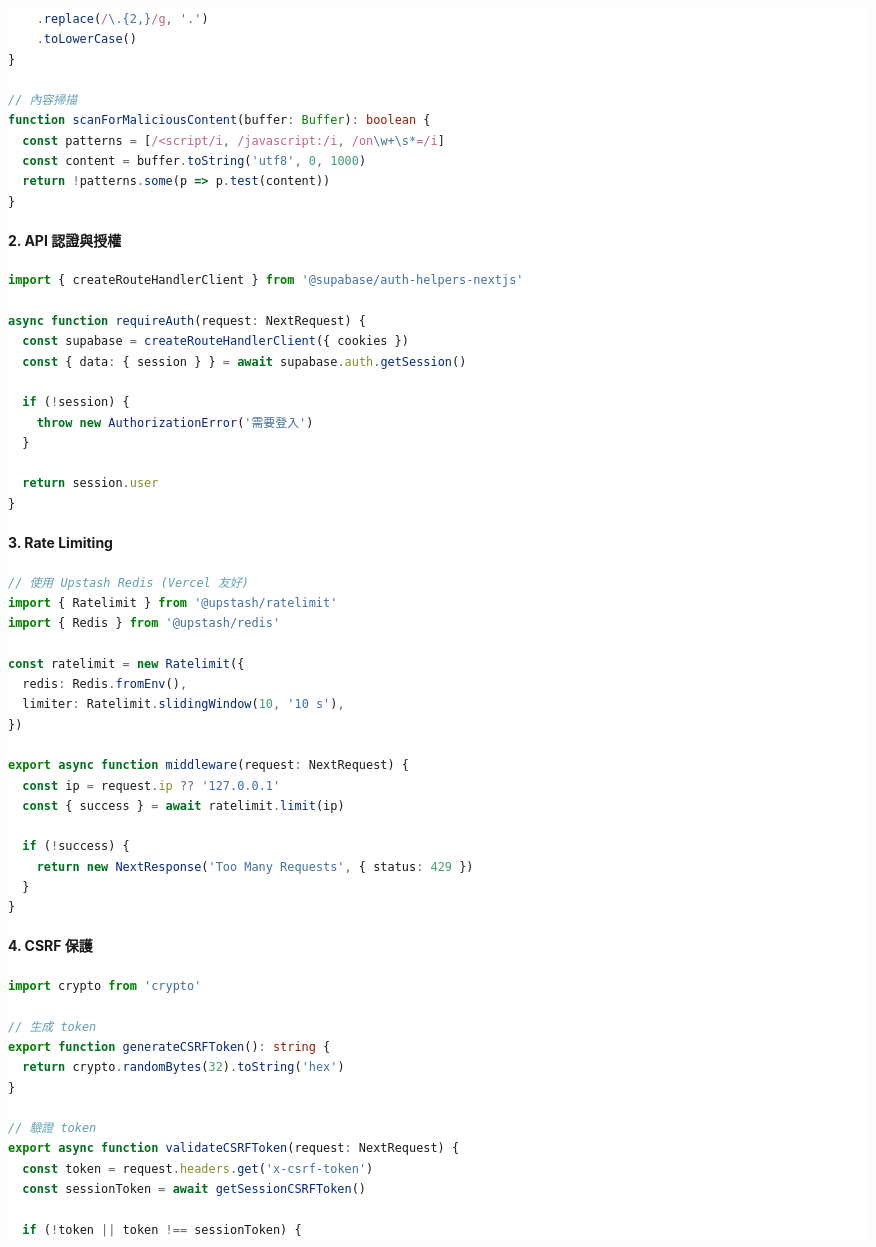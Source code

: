 ```typescript
    .replace(/\.{2,}/g, '.')
    .toLowerCase()
}

// 內容掃描
function scanForMaliciousContent(buffer: Buffer): boolean {
  const patterns = [/<script/i, /javascript:/i, /on\w+\s*=/i]
  const content = buffer.toString('utf8', 0, 1000)
  return !patterns.some(p => p.test(content))
}
```

#### 2. API 認證與授權
```typescript
import { createRouteHandlerClient } from '@supabase/auth-helpers-nextjs'

async function requireAuth(request: NextRequest) {
  const supabase = createRouteHandlerClient({ cookies })
  const { data: { session } } = await supabase.auth.getSession()

  if (!session) {
    throw new AuthorizationError('需要登入')
  }

  return session.user
}
```

#### 3. Rate Limiting
```typescript
// 使用 Upstash Redis (Vercel 友好)
import { Ratelimit } from '@upstash/ratelimit'
import { Redis } from '@upstash/redis'

const ratelimit = new Ratelimit({
  redis: Redis.fromEnv(),
  limiter: Ratelimit.slidingWindow(10, '10 s'),
})

export async function middleware(request: NextRequest) {
  const ip = request.ip ?? '127.0.0.1'
  const { success } = await ratelimit.limit(ip)

  if (!success) {
    return new NextResponse('Too Many Requests', { status: 429 })
  }
}
```

#### 4. CSRF 保護
```typescript
import crypto from 'crypto'

// 生成 token
export function generateCSRFToken(): string {
  return crypto.randomBytes(32).toString('hex')
}

// 驗證 token
export async function validateCSRFToken(request: NextRequest) {
  const token = request.headers.get('x-csrf-token')
  const sessionToken = await getSessionCSRFToken()

  if (!token || token !== sessionToken) {
```